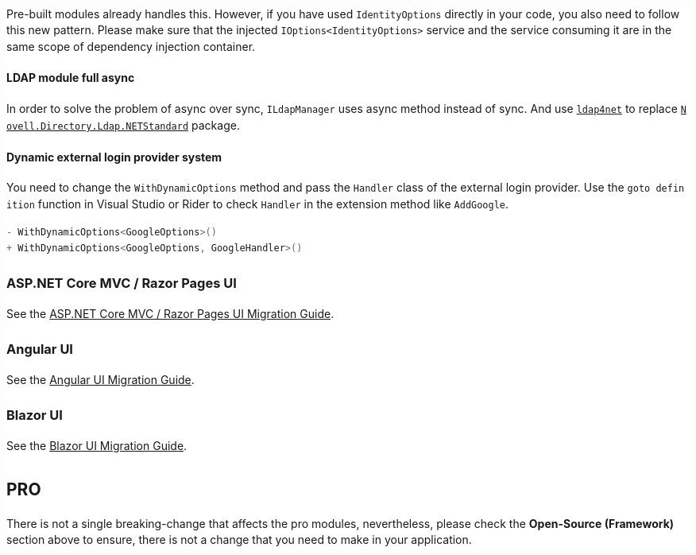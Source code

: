 Pre-built modules already handles this. However, if you have used `IdentityOptions` directly in your code, you also need to follow this new pattern.
Please make sure that the injected `IOptions<IdentityOptions>` service and the service consuming it are in the same scope of dependency injection container.

#### LDAP module full async

In order to solve the problem of async over sync, `ILdapManager` uses async method instead of sync. And use [`ldap4net`](https://github.com/flamencist/ldap4net) to replace [`Novell.Directory.Ldap.NETStandard`](https://github.com/dsbenghe/Novell.Directory.Ldap.NETStandard) package.

#### Dynamic external login provider system

You need to change the `WithDynamicOptions` method and pass the `Handler` class of the external login provider.
Use the `goto definition` function in Visual Studio or Rider to check `Handler` in the extension method like `AddGoogle`.

```csharp
- WithDynamicOptions<GoogleOptions>()
+ WithDynamicOptions<GoogleOptions, GoogleHandler>()
````

### ASP.NET Core MVC / Razor Pages UI

See the [ASP.NET Core MVC / Razor Pages UI Migration Guide](Abp-4-0-MVC-Razor-Pages.md).

### Angular UI

See the [Angular UI Migration Guide](Abp-4-0-Angular.md).

### Blazor UI

See the [Blazor UI Migration Guide](Abp-4-0-Blazor.md).

## PRO

There is not a single breaking-change that affects the pro modules, nevertheless, please check the **Open-Source (Framework)** section above to ensure, there is not a change that you need to make in your application.